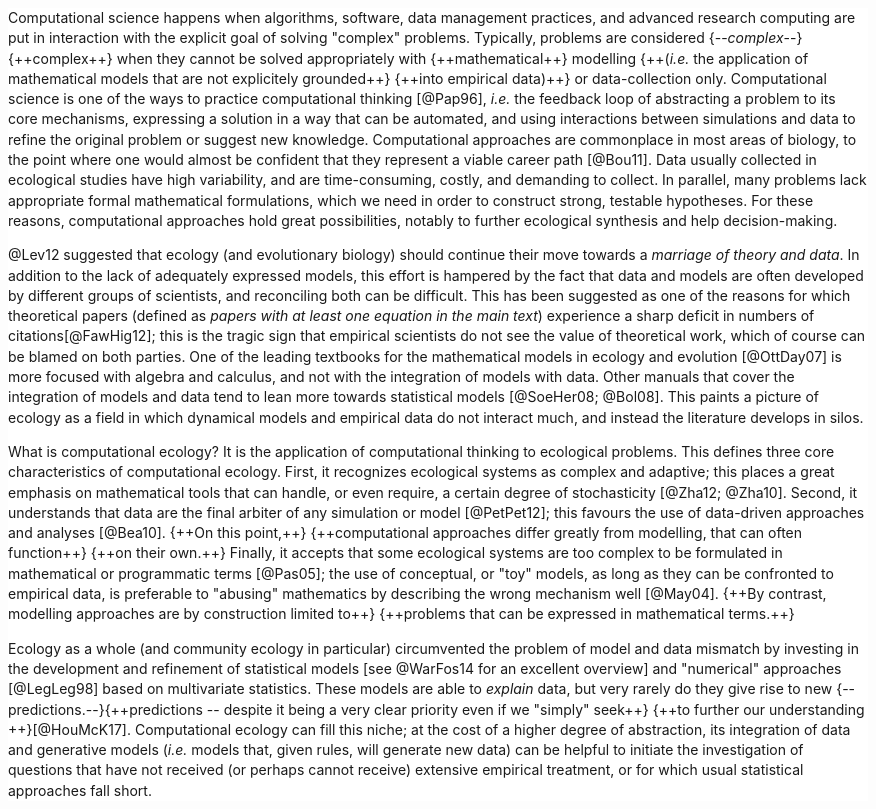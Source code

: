 Computational science happens when algorithms, software, data management
practices, and advanced research computing are put in interaction with the
explicit goal of solving "complex" problems. Typically, problems are considered
{--*complex*--}{++complex++} when they cannot be solved appropriately with
{++mathematical++} modelling {++(*i.e.* the application of mathematical models
that are not explicitely grounded++} {++into empirical data)++} or
data-collection only. Computational science is one of the ways to practice
computational thinking [@Pap96], *i.e.* the feedback loop of abstracting a
problem to its core mechanisms, expressing a solution in a way that can be
automated, and using interactions between simulations and data to refine the
original problem or suggest new knowledge. Computational approaches are
commonplace in most areas of biology, to the point where one would almost be
confident that they represent a viable career path [@Bou11]. Data usually
collected in ecological studies have high variability, and are time-consuming,
costly, and demanding to collect. In parallel, many problems lack appropriate
formal mathematical formulations, which we need in order to construct strong,
testable hypotheses. For these reasons, computational approaches hold great
possibilities, notably to further ecological synthesis and help decision-making.

@Lev12 suggested that ecology (and evolutionary biology) should continue their
move towards a *marriage of theory and data*. In addition to the lack of
adequately expressed models, this effort is hampered by the fact that data and
models are often developed by different groups of scientists, and reconciling
both can be difficult. This has been suggested as one of the reasons for which
theoretical papers (defined as *papers with at least one equation in the main
text*) experience a sharp deficit in numbers of citations[@FawHig12]; this is
the tragic sign that empirical scientists do not see the value of theoretical
work, which of course can be blamed on both parties. One of the leading
textbooks for the mathematical models in ecology and evolution [@OttDay07] is
more focused with algebra and calculus, and not with the integration of models
with data. Other manuals that cover the integration of models and data tend to
lean more towards statistical models [@SoeHer08; @Bol08]. This paints a picture
of ecology as a field in which dynamical models and empirical data do not
interact much, and instead the literature develops in silos.

What is computational ecology? It is the application of computational thinking
to ecological problems. This defines three core characteristics of computational
ecology. First, it recognizes ecological systems as complex and adaptive; this
places a great emphasis on mathematical tools that can handle, or even require,
a certain degree of stochasticity [@Zha12; @Zha10]. Second, it understands that
data are the final arbiter of any simulation or model [@PetPet12]; this favours
the use of data-driven approaches and analyses [@Bea10]. {++On this point,++}
{++computational approaches differ greatly from modelling, that can often
function++} {++on their own.++} Finally, it accepts that some ecological systems
are too complex to be formulated in mathematical or programmatic terms [@Pas05];
the use of conceptual, or "toy" models, as long as they can be confronted to
empirical data, is preferable to "abusing" mathematics by describing the wrong
mechanism well [@May04]. {++By contrast, modelling approaches are by
construction limited to++} {++problems that can be expressed in mathematical
terms.++}

Ecology as a whole (and community ecology in particular) circumvented the
problem of model and data mismatch by investing in the development and
refinement of statistical models [see @WarFos14 for an excellent overview] and
"numerical" approaches [@LegLeg98] based on multivariate statistics. These
models are able to *explain* data, but very rarely do they give rise to new
{--predictions.--}{++predictions -- despite it being a very clear priority even
if we "simply" seek++} {++to further our understanding ++}[@HouMcK17].
Computational ecology can fill this niche; at the cost of a higher degree of
abstraction, its integration of data and generative models (*i.e.* models that,
given rules, will generate new data) can be helpful to initiate the
investigation of questions that have not received (or perhaps cannot receive)
extensive empirical treatment, or for which usual statistical approaches fall
short.
